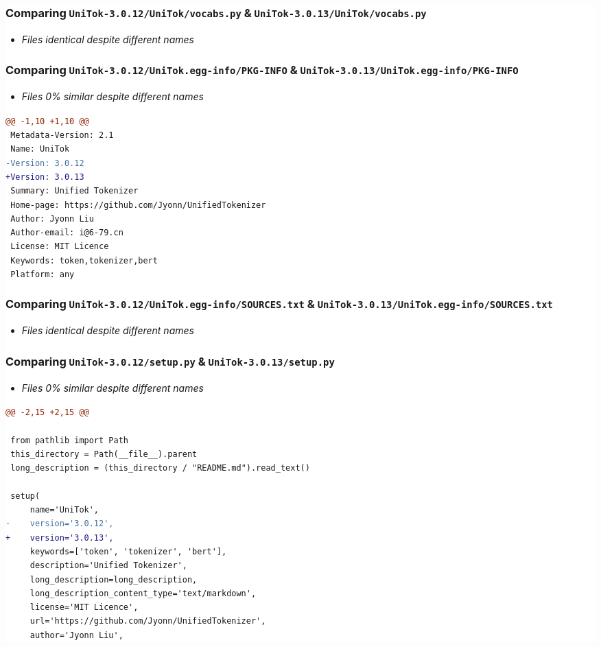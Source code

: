 ### Comparing `UniTok-3.0.12/UniTok/vocabs.py` & `UniTok-3.0.13/UniTok/vocabs.py`

 * *Files identical despite different names*

### Comparing `UniTok-3.0.12/UniTok.egg-info/PKG-INFO` & `UniTok-3.0.13/UniTok.egg-info/PKG-INFO`

 * *Files 0% similar despite different names*

```diff
@@ -1,10 +1,10 @@
 Metadata-Version: 2.1
 Name: UniTok
-Version: 3.0.12
+Version: 3.0.13
 Summary: Unified Tokenizer
 Home-page: https://github.com/Jyonn/UnifiedTokenizer
 Author: Jyonn Liu
 Author-email: i@6-79.cn
 License: MIT Licence
 Keywords: token,tokenizer,bert
 Platform: any
```

### Comparing `UniTok-3.0.12/UniTok.egg-info/SOURCES.txt` & `UniTok-3.0.13/UniTok.egg-info/SOURCES.txt`

 * *Files identical despite different names*

### Comparing `UniTok-3.0.12/setup.py` & `UniTok-3.0.13/setup.py`

 * *Files 0% similar despite different names*

```diff
@@ -2,15 +2,15 @@
 
 from pathlib import Path
 this_directory = Path(__file__).parent
 long_description = (this_directory / "README.md").read_text()
 
 setup(
     name='UniTok',
-    version='3.0.12',
+    version='3.0.13',
     keywords=['token', 'tokenizer', 'bert'],
     description='Unified Tokenizer',
     long_description=long_description,
     long_description_content_type='text/markdown',
     license='MIT Licence',
     url='https://github.com/Jyonn/UnifiedTokenizer',
     author='Jyonn Liu',
```

